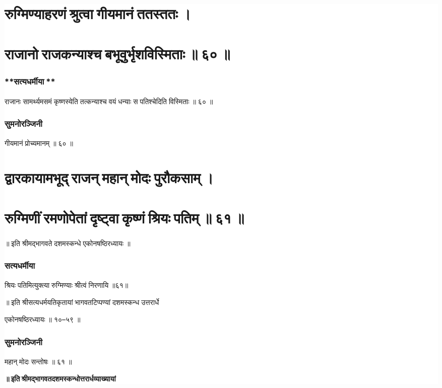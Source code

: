 # **रुग्मिण्याहरणं श्रुत्वा गीयमानं ततस्ततः ।**

# **राजानो राजकन्याश्च बभूवुर्भृशविस्मिताः ॥ ६० ॥**

### **सत्यधर्मीया **

राजानः सामर्थ्यमसमं कृष्णस्येति तत्कन्याश्च वयं धन्याः स पतिश्चेदिति विस्मिताः ॥ ६० ॥

### **सुमनोरञ्जिनी**

गीयमानं प्रोच्यमानम् ॥ ६० ॥

# **द्वारकायामभूद् राजन् महान् मोदः पुरौकसाम् ।**

# **रुग्मिणीं रमणोपेतां दृष्ट्वा कृष्णं श्रियः पतिम् ॥ ६१ ॥**

॥ इति श्रीमद्भागवते दशमस्कन्धे एकोनषष्ठिरध्यायः ॥

### **सत्यधर्मीया**

श्रियः पतिमित्युक्त्या रुग्मिण्याः श्रीत्वं निरणायि ॥६१॥

॥ इति श्रीसत्यधर्मयतिकृतायां भागवतटिप्पण्यां दशमस्कन्ध उत्तरार्धे

एकोनषष्ठिरध्यायः ॥ १०–५९ ॥

### **सुमनोरञ्जिनी**

महान् मोदः सन्तोषः ॥ ६१ ॥

**॥ इति श्रीमद्भागवतदशमस्कन्धोत्तरार्धव्याख्यायां**

